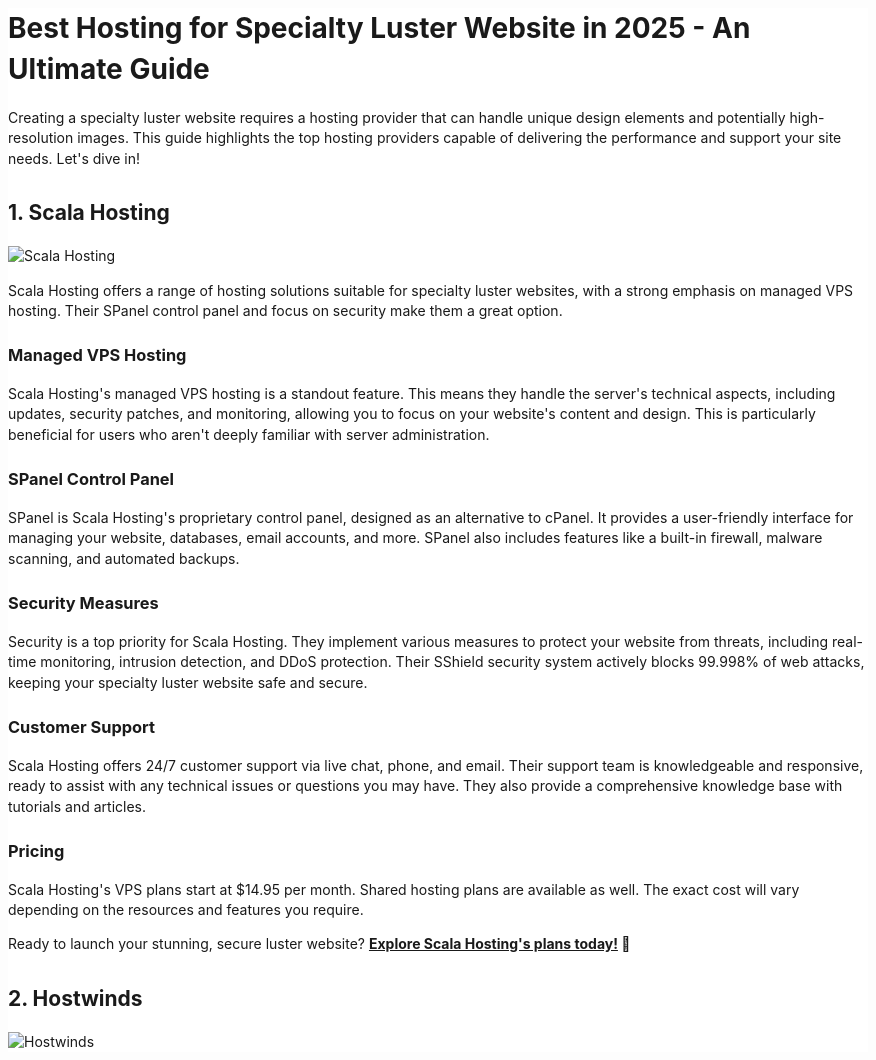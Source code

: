 # Best Hosting for Specialty Luster Website in 2025 - An Ultimate Guide

Creating a specialty luster website requires a hosting provider that can handle unique design elements and potentially high-resolution images. This guide highlights the top hosting providers capable of delivering the performance and support your site needs. Let's dive in!

## 1. Scala Hosting

![Scala Hosting](https://i.imgur.com/uJ5JIK3.png "Scala Web Hosting")

Scala Hosting offers a range of hosting solutions suitable for specialty luster websites, with a strong emphasis on managed VPS hosting. Their SPanel control panel and focus on security make them a great option.

### Managed VPS Hosting
Scala Hosting's managed VPS hosting is a standout feature. This means they handle the server's technical aspects, including updates, security patches, and monitoring, allowing you to focus on your website's content and design. This is particularly beneficial for users who aren't deeply familiar with server administration.

### SPanel Control Panel
SPanel is Scala Hosting's proprietary control panel, designed as an alternative to cPanel. It provides a user-friendly interface for managing your website, databases, email accounts, and more. SPanel also includes features like a built-in firewall, malware scanning, and automated backups.

### Security Measures
Security is a top priority for Scala Hosting. They implement various measures to protect your website from threats, including real-time monitoring, intrusion detection, and DDoS protection. Their SShield security system actively blocks 99.998% of web attacks, keeping your specialty luster website safe and secure.

### Customer Support
Scala Hosting offers 24/7 customer support via live chat, phone, and email. Their support team is knowledgeable and responsive, ready to assist with any technical issues or questions you may have. They also provide a comprehensive knowledge base with tutorials and articles.

### Pricing
Scala Hosting's VPS plans start at $14.95 per month. Shared hosting plans are available as well. The exact cost will vary depending on the resources and features you require.

Ready to launch your stunning, secure luster website? **[Explore Scala Hosting's plans today!](https://snipitx.com/scala-jy) 🚀**

## 2. Hostwinds

![Hostwinds](https://i.imgur.com/53aSNXx.jpeg "Hostwinds Hosting")
